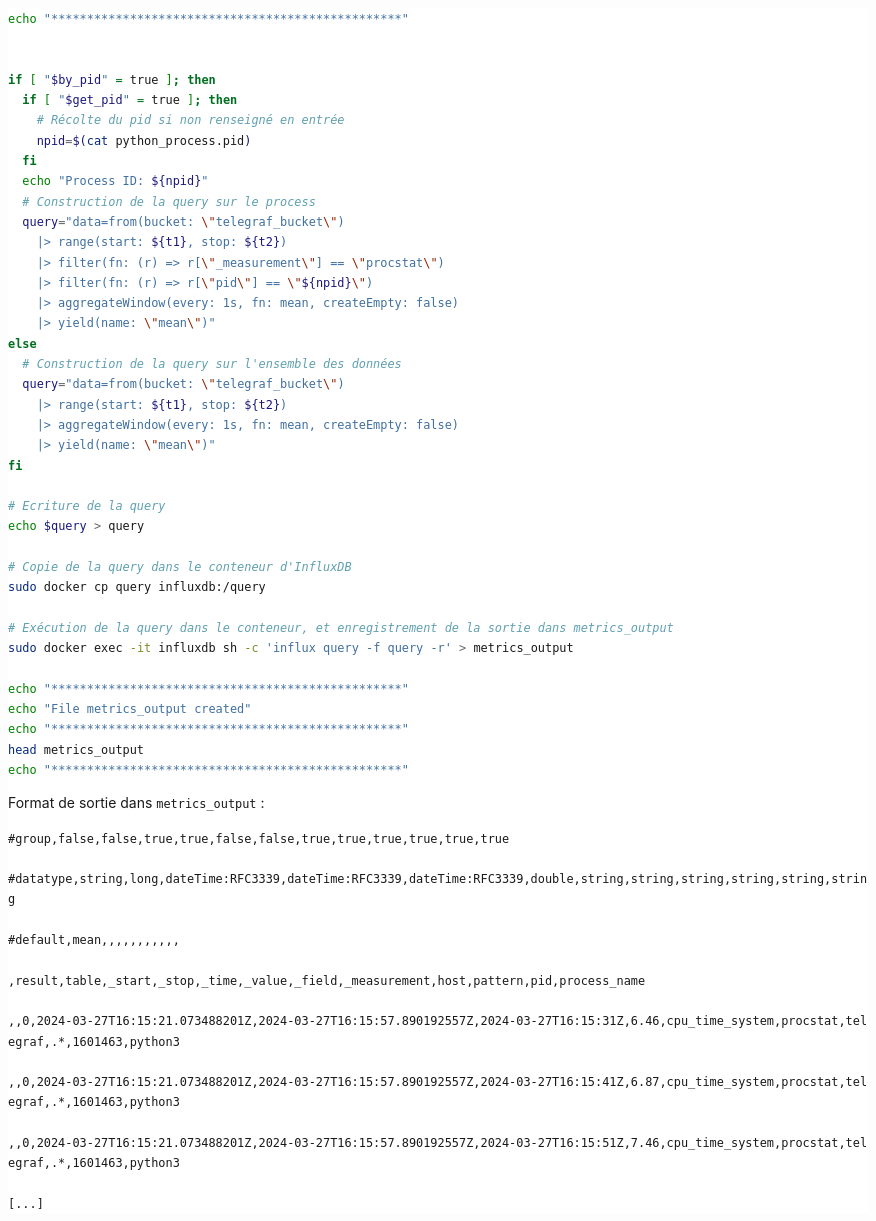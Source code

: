 ```bash
echo "*************************************************"


if [ "$by_pid" = true ]; then
  if [ "$get_pid" = true ]; then
    # Récolte du pid si non renseigné en entrée 
    npid=$(cat python_process.pid)
  fi
  echo "Process ID: ${npid}"
  # Construction de la query sur le process
  query="data=from(bucket: \"telegraf_bucket\")
    |> range(start: ${t1}, stop: ${t2})
    |> filter(fn: (r) => r[\"_measurement\"] == \"procstat\")
    |> filter(fn: (r) => r[\"pid\"] == \"${npid}\")
    |> aggregateWindow(every: 1s, fn: mean, createEmpty: false)
    |> yield(name: \"mean\")"
else
  # Construction de la query sur l'ensemble des données
  query="data=from(bucket: \"telegraf_bucket\")
    |> range(start: ${t1}, stop: ${t2})
    |> aggregateWindow(every: 1s, fn: mean, createEmpty: false)
    |> yield(name: \"mean\")"
fi

# Ecriture de la query
echo $query > query

# Copie de la query dans le conteneur d'InfluxDB
sudo docker cp query influxdb:/query

# Exécution de la query dans le conteneur, et enregistrement de la sortie dans metrics_output
sudo docker exec -it influxdb sh -c 'influx query -f query -r' > metrics_output

echo "*************************************************"
echo "File metrics_output created"
echo "*************************************************"
head metrics_output
echo "*************************************************"
```

Format de sortie dans `metrics_output` :

```text
#group,false,false,true,true,false,false,true,true,true,true,true,true

#datatype,string,long,dateTime:RFC3339,dateTime:RFC3339,dateTime:RFC3339,double,string,string,string,string,string,string

#default,mean,,,,,,,,,,,

,result,table,_start,_stop,_time,_value,_field,_measurement,host,pattern,pid,process_name

,,0,2024-03-27T16:15:21.073488201Z,2024-03-27T16:15:57.890192557Z,2024-03-27T16:15:31Z,6.46,cpu_time_system,procstat,telegraf,.*,1601463,python3

,,0,2024-03-27T16:15:21.073488201Z,2024-03-27T16:15:57.890192557Z,2024-03-27T16:15:41Z,6.87,cpu_time_system,procstat,telegraf,.*,1601463,python3

,,0,2024-03-27T16:15:21.073488201Z,2024-03-27T16:15:57.890192557Z,2024-03-27T16:15:51Z,7.46,cpu_time_system,procstat,telegraf,.*,1601463,python3

[...]
```
